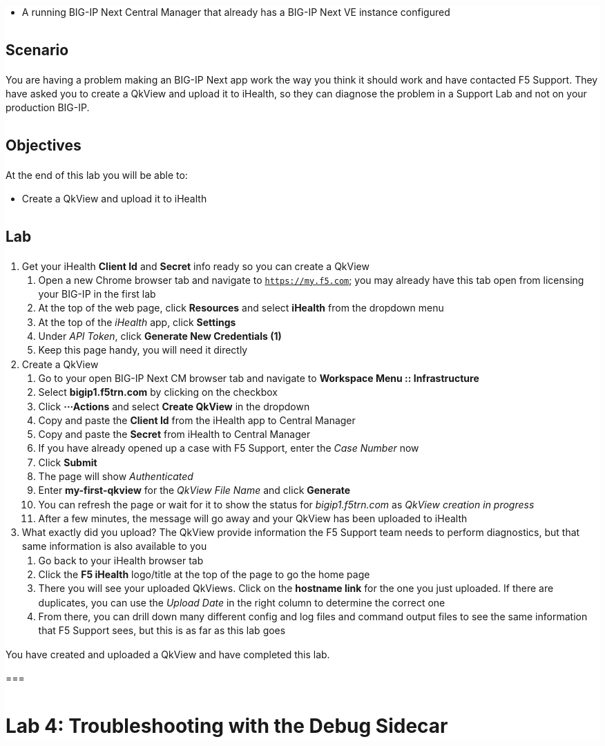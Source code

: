 * A running BIG-IP Next Central Manager that already has a BIG-IP Next VE instance configured

## Scenario

You are having a problem making an BIG-IP Next app work the way you think it should work and have contacted F5 Support. They have asked you to create a QkView and upload it to iHealth, so they can diagnose the problem in a Support Lab and not on your production BIG-IP.

## Objectives

At the end of this lab you will be able to:

* Create a QkView and upload it to iHealth

## Lab

1. Get your iHealth **Client Id** and **Secret** info ready so you can create a QkView
    1. Open a new Chrome browser tab and navigate to <code spellcheck="false">https://my.f5.com</code>; you may already have this tab open from licensing your BIG-IP in the first lab
    2. At the top of the web page, click **Resources** and select **iHealth** from the dropdown menu
    3. At the top of the *iHealth* app, click **Settings**
    4. Under *API Token*, click **Generate New Credentials (1)**
    5. Keep this page handy, you will need it directly
2. Create a QkView
    1. Go to your open BIG-IP Next CM browser tab and navigate to **Workspace Menu :: Infrastructure**
    2. Select **bigip1.f5trn.com** by clicking on the checkbox
    3. Click **···Actions** and select **Create QkView** in the dropdown
    4. Copy and paste the **Client Id** from the iHealth app to Central Manager
    5. Copy and paste the **Secret** from iHealth to Central Manager
    6. If you have already opened up a case with F5 Support, enter the *Case Number* now
    7. Click **Submit**
    8. The page will show *Authenticated*
    9. Enter **my-first-qkview** for the *QkView File Name* and click **Generate**
    10. You can refresh the page or wait for it to show the status for *bigip1.f5trn.com* as *QkView creation in progress*
    11. After a few minutes, the message will go away and your QkView has been uploaded to iHealth
3. What exactly did you upload? The QkView provide information the F5 Support team needs to perform diagnostics, but that same information is also available to you
    1. Go back to your iHealth browser tab
    2. Click the **F5 iHealth** logo/title at the top of the page to go the home page
    3. There you will see your uploaded QkViews. Click on the **hostname link** for the one you just uploaded. If there are duplicates, you can use the *Upload Date* in the right column to determine the correct one
    4. From there, you can drill down many different config and log files and command output files to see the same information that F5 Support sees, but this is as far as this lab goes

You have created and uploaded a QkView and have completed this lab.

===

# Lab 4: Troubleshooting with the Debug Sidecar
